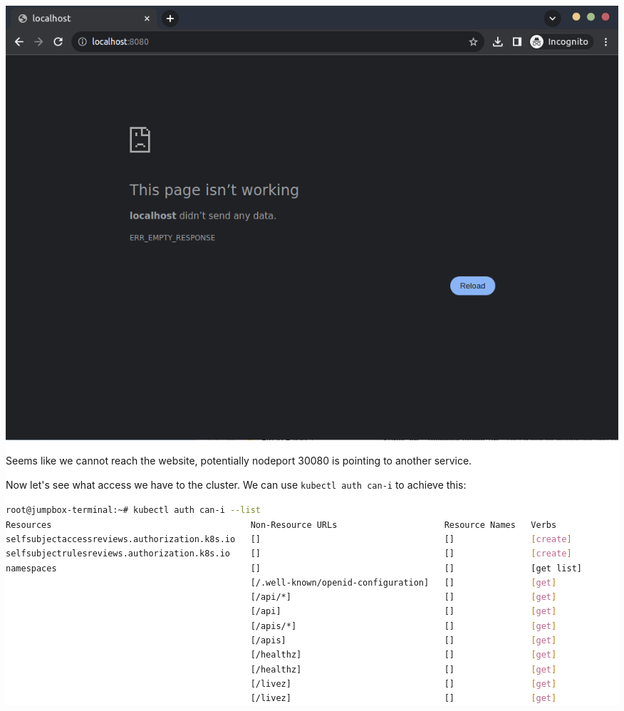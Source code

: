 ![No Website](images/1-no-website.png)

Seems like we cannot reach the website, potentially nodeport 30080 is pointing to another service.

Now let's see what access we have to the cluster. We can use `kubectl auth can-i` to achieve this:

```bash
root@jumpbox-terminal:~# kubectl auth can-i --list
Resources                                       Non-Resource URLs                     Resource Names   Verbs
selfsubjectaccessreviews.authorization.k8s.io   []                                    []               [create]
selfsubjectrulesreviews.authorization.k8s.io    []                                    []               [create]
namespaces                                      []                                    []               [get list]
                                                [/.well-known/openid-configuration]   []               [get]
                                                [/api/*]                              []               [get]
                                                [/api]                                []               [get]
                                                [/apis/*]                             []               [get]
                                                [/apis]                               []               [get]
                                                [/healthz]                            []               [get]
                                                [/healthz]                            []               [get]
                                                [/livez]                              []               [get]
                                                [/livez]                              []               [get]
```